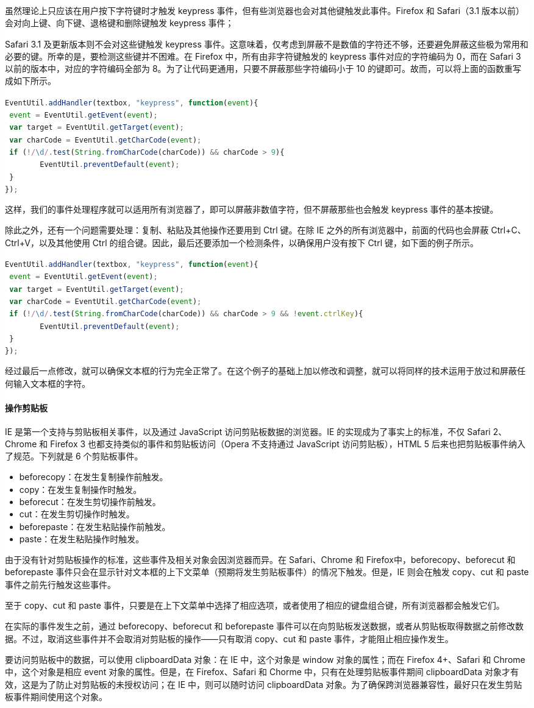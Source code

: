 虽然理论上只应该在用户按下字符键时才触发 keypress 事件，但有些浏览器也会对其他键触发此事件。Firefox 和 Safari（3.1 版本以前）会对向上键、向下键、退格键和删除键触发 keypress 事件；

Safari 3.1 及更新版本则不会对这些键触发 keypress 事件。这意味着，仅考虑到屏蔽不是数值的字符还不够，还要避免屏蔽这些极为常用和必要的键。所幸的是，要检测这些键并不困难。在 Firefox 中，所有由非字符键触发的 keypress 事件对应的字符编码为 0，而在 Safari 3 以前的版本中，对应的字符编码全部为 8。为了让代码更通用，只要不屏蔽那些字符编码小于 10 的键即可。故而，可以将上面的函数重写成如下所示。

```js
EventUtil.addHandler(textbox, "keypress", function(event){ 
 event = EventUtil.getEvent(event); 
 var target = EventUtil.getTarget(event); 
 var charCode = EventUtil.getCharCode(event); 
 if (!/\d/.test(String.fromCharCode(charCode)) && charCode > 9){ 
 		EventUtil.preventDefault(event); 
 } 
}); 
```

这样，我们的事件处理程序就可以适用所有浏览器了，即可以屏蔽非数值字符，但不屏蔽那些也会触发 keypress 事件的基本按键。

除此之外，还有一个问题需要处理：复制、粘贴及其他操作还要用到 Ctrl 键。在除 IE 之外的所有浏览器中，前面的代码也会屏蔽 Ctrl+C、Ctrl+V，以及其他使用 Ctrl 的组合键。因此，最后还要添加一个检测条件，以确保用户没有按下 Ctrl 键，如下面的例子所示。

```js
EventUtil.addHandler(textbox, "keypress", function(event){ 
 event = EventUtil.getEvent(event); 
 var target = EventUtil.getTarget(event); 
 var charCode = EventUtil.getCharCode(event); 
 if (!/\d/.test(String.fromCharCode(charCode)) && charCode > 9 && !event.ctrlKey){ 
 		EventUtil.preventDefault(event); 
 } 
}); 
```

经过最后一点修改，就可以确保文本框的行为完全正常了。在这个例子的基础上加以修改和调整，就可以将同样的技术运用于放过和屏蔽任何输入文本框的字符。

#### 操作剪贴板

IE 是第一个支持与剪贴板相关事件，以及通过 JavaScript 访问剪贴板数据的浏览器。IE 的实现成为了事实上的标准，不仅 Safari 2、Chrome 和 Firefox 3 也都支持类似的事件和剪贴板访问（Opera 不支持通过 JavaScript 访问剪贴板），HTML 5 后来也把剪贴板事件纳入了规范。下列就是 6 个剪贴板事件。

- beforecopy：在发生复制操作前触发。
- copy：在发生复制操作时触发。
- beforecut：在发生剪切操作前触发。
- cut：在发生剪切操作时触发。
- beforepaste：在发生粘贴操作前触发。
- paste：在发生粘贴操作时触发。

由于没有针对剪贴板操作的标准，这些事件及相关对象会因浏览器而异。在 Safari、Chrome 和 Firefox中，beforecopy、beforecut 和 beforepaste 事件只会在显示针对文本框的上下文菜单（预期将发生剪贴板事件）的情况下触发。但是，IE 则会在触发 copy、cut 和 paste 事件之前先行触发这些事件。

至于 copy、cut 和 paste 事件，只要是在上下文菜单中选择了相应选项，或者使用了相应的键盘组合键，所有浏览器都会触发它们。

在实际的事件发生之前，通过 beforecopy、beforecut 和 beforepaste 事件可以在向剪贴板发送数据，或者从剪贴板取得数据之前修改数据。不过，取消这些事件并不会取消对剪贴板的操作——只有取消 copy、cut 和 paste 事件，才能阻止相应操作发生。

要访问剪贴板中的数据，可以使用 clipboardData 对象：在 IE 中，这个对象是 window 对象的属性；而在 Firefox 4+、Safari 和 Chrome 中，这个对象是相应 event 对象的属性。但是，在 Firefox、Safari 和 Chorme 中，只有在处理剪贴板事件期间 clipboardData 对象才有效，这是为了防止对剪贴板的未授权访问；在 IE 中，则可以随时访问 clipboardData 对象。为了确保跨浏览器兼容性，最好只在发生剪贴板事件期间使用这个对象。
